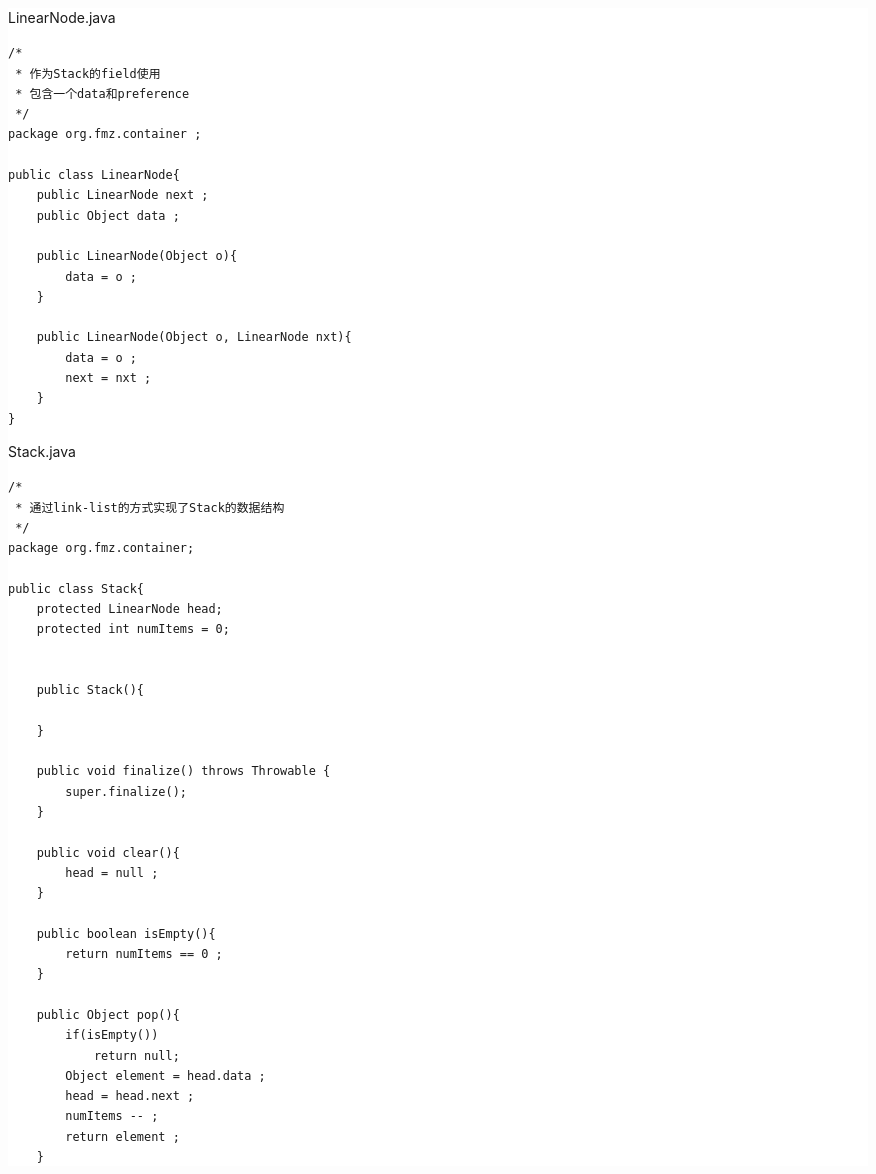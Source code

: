 LinearNode.java
	
	/*
	 * 作为Stack的field使用
	 * 包含一个data和preference
	 */
	package org.fmz.container ;

	public class LinearNode{
		public LinearNode next ;
		public Object data ;

		public LinearNode(Object o){
			data = o ;
		}

		public LinearNode(Object o, LinearNode nxt){
			data = o ;
			next = nxt ;
		}
	}

Stack.java

	/*
	 * 通过link-list的方式实现了Stack的数据结构
	 */
	package org.fmz.container;

	public class Stack{
		protected LinearNode head;
		protected int numItems = 0;


		public Stack(){

		}

		public void finalize() throws Throwable {
			super.finalize();
		}

		public void clear(){
			head = null ;
		}

		public boolean isEmpty(){
			return numItems == 0 ;
		}

		public Object pop(){
			if(isEmpty())
				return null;
			Object element = head.data ;
			head = head.next ;
			numItems -- ;
			return element ;
		}
